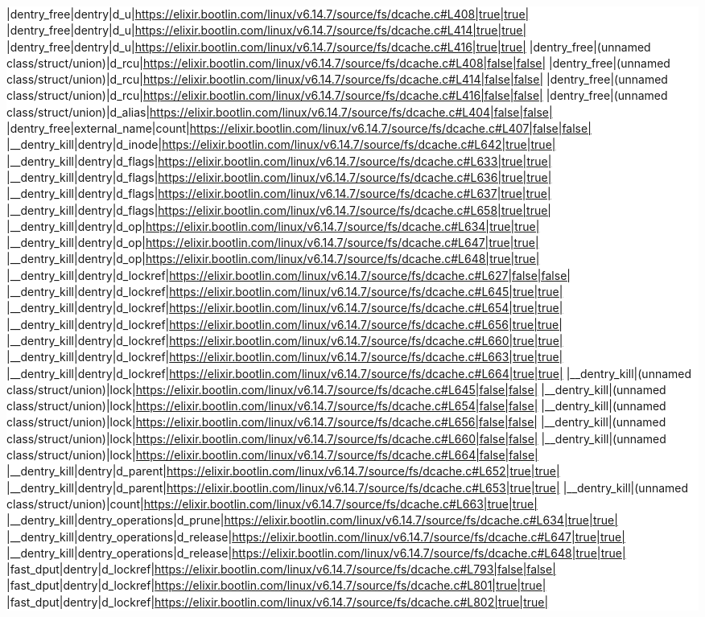 |dentry_free|dentry|d_u|https://elixir.bootlin.com/linux/v6.14.7/source/fs/dcache.c#L408|true|true|
|dentry_free|dentry|d_u|https://elixir.bootlin.com/linux/v6.14.7/source/fs/dcache.c#L414|true|true|
|dentry_free|dentry|d_u|https://elixir.bootlin.com/linux/v6.14.7/source/fs/dcache.c#L416|true|true|
|dentry_free|(unnamed class/struct/union)|d_rcu|https://elixir.bootlin.com/linux/v6.14.7/source/fs/dcache.c#L408|false|false|
|dentry_free|(unnamed class/struct/union)|d_rcu|https://elixir.bootlin.com/linux/v6.14.7/source/fs/dcache.c#L414|false|false|
|dentry_free|(unnamed class/struct/union)|d_rcu|https://elixir.bootlin.com/linux/v6.14.7/source/fs/dcache.c#L416|false|false|
|dentry_free|(unnamed class/struct/union)|d_alias|https://elixir.bootlin.com/linux/v6.14.7/source/fs/dcache.c#L404|false|false|
|dentry_free|external_name|count|https://elixir.bootlin.com/linux/v6.14.7/source/fs/dcache.c#L407|false|false|
|__dentry_kill|dentry|d_inode|https://elixir.bootlin.com/linux/v6.14.7/source/fs/dcache.c#L642|true|true|
|__dentry_kill|dentry|d_flags|https://elixir.bootlin.com/linux/v6.14.7/source/fs/dcache.c#L633|true|true|
|__dentry_kill|dentry|d_flags|https://elixir.bootlin.com/linux/v6.14.7/source/fs/dcache.c#L636|true|true|
|__dentry_kill|dentry|d_flags|https://elixir.bootlin.com/linux/v6.14.7/source/fs/dcache.c#L637|true|true|
|__dentry_kill|dentry|d_flags|https://elixir.bootlin.com/linux/v6.14.7/source/fs/dcache.c#L658|true|true|
|__dentry_kill|dentry|d_op|https://elixir.bootlin.com/linux/v6.14.7/source/fs/dcache.c#L634|true|true|
|__dentry_kill|dentry|d_op|https://elixir.bootlin.com/linux/v6.14.7/source/fs/dcache.c#L647|true|true|
|__dentry_kill|dentry|d_op|https://elixir.bootlin.com/linux/v6.14.7/source/fs/dcache.c#L648|true|true|
|__dentry_kill|dentry|d_lockref|https://elixir.bootlin.com/linux/v6.14.7/source/fs/dcache.c#L627|false|false|
|__dentry_kill|dentry|d_lockref|https://elixir.bootlin.com/linux/v6.14.7/source/fs/dcache.c#L645|true|true|
|__dentry_kill|dentry|d_lockref|https://elixir.bootlin.com/linux/v6.14.7/source/fs/dcache.c#L654|true|true|
|__dentry_kill|dentry|d_lockref|https://elixir.bootlin.com/linux/v6.14.7/source/fs/dcache.c#L656|true|true|
|__dentry_kill|dentry|d_lockref|https://elixir.bootlin.com/linux/v6.14.7/source/fs/dcache.c#L660|true|true|
|__dentry_kill|dentry|d_lockref|https://elixir.bootlin.com/linux/v6.14.7/source/fs/dcache.c#L663|true|true|
|__dentry_kill|dentry|d_lockref|https://elixir.bootlin.com/linux/v6.14.7/source/fs/dcache.c#L664|true|true|
|__dentry_kill|(unnamed class/struct/union)|lock|https://elixir.bootlin.com/linux/v6.14.7/source/fs/dcache.c#L645|false|false|
|__dentry_kill|(unnamed class/struct/union)|lock|https://elixir.bootlin.com/linux/v6.14.7/source/fs/dcache.c#L654|false|false|
|__dentry_kill|(unnamed class/struct/union)|lock|https://elixir.bootlin.com/linux/v6.14.7/source/fs/dcache.c#L656|false|false|
|__dentry_kill|(unnamed class/struct/union)|lock|https://elixir.bootlin.com/linux/v6.14.7/source/fs/dcache.c#L660|false|false|
|__dentry_kill|(unnamed class/struct/union)|lock|https://elixir.bootlin.com/linux/v6.14.7/source/fs/dcache.c#L664|false|false|
|__dentry_kill|dentry|d_parent|https://elixir.bootlin.com/linux/v6.14.7/source/fs/dcache.c#L652|true|true|
|__dentry_kill|dentry|d_parent|https://elixir.bootlin.com/linux/v6.14.7/source/fs/dcache.c#L653|true|true|
|__dentry_kill|(unnamed class/struct/union)|count|https://elixir.bootlin.com/linux/v6.14.7/source/fs/dcache.c#L663|true|true|
|__dentry_kill|dentry_operations|d_prune|https://elixir.bootlin.com/linux/v6.14.7/source/fs/dcache.c#L634|true|true|
|__dentry_kill|dentry_operations|d_release|https://elixir.bootlin.com/linux/v6.14.7/source/fs/dcache.c#L647|true|true|
|__dentry_kill|dentry_operations|d_release|https://elixir.bootlin.com/linux/v6.14.7/source/fs/dcache.c#L648|true|true|
|fast_dput|dentry|d_lockref|https://elixir.bootlin.com/linux/v6.14.7/source/fs/dcache.c#L793|false|false|
|fast_dput|dentry|d_lockref|https://elixir.bootlin.com/linux/v6.14.7/source/fs/dcache.c#L801|true|true|
|fast_dput|dentry|d_lockref|https://elixir.bootlin.com/linux/v6.14.7/source/fs/dcache.c#L802|true|true|